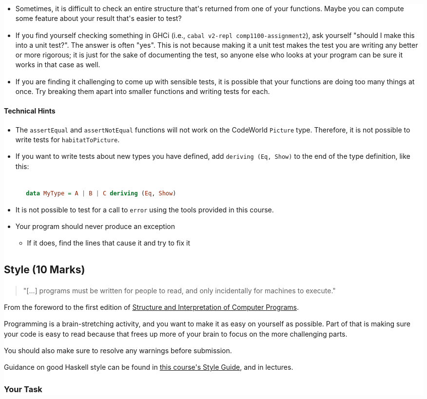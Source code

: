 * Sometimes, it is difficult to check an entire structure that's returned
  from one of your functions. Maybe you can compute some feature about your 
  result that's easier to test?

* If you find yourself checking something in GHCi
  (i.e., `cabal v2-repl comp1100-assignment2`), ask yourself 
  "should I make this into a unit test?". The answer is often "yes". 
  This is not because making it a unit test makes the test you are writing
  any better or more rigorous; it is just for the sake of documenting the
  test, so anyone else who looks at your program can be sure it works 
  in that case as well.

* If you are finding it challenging to come up with sensible tests,
  it is possible that your functions are doing too many things at once.
  Try breaking them apart into smaller functions and writing tests for each.

#### Technical Hints

* The `assertEqual` and `assertNotEqual` functions will not work on the CodeWorld
  `Picture` type. Therefore, it is not possible to write tests for `habitatToPicture`.

* If you want to write tests about new types you have defined, add 
 `deriving (Eq, Show)` to the end of the type definition, like this:

  ```haskell
  
     data MyType = A | B | C deriving (Eq, Show)

  ```

* It is not possible to test for a call to `error` using the tools provided in this course.

* Your program should never produce an exception

  - If it does, find the lines that cause it and try to fix it

## Style (10 Marks)

> "[...] programs must be written for people to read, and only
> incidentally for machines to execute."

From the foreword to the first edition of 
[Structure and Interpretation of Computer Programs](https://mitpress.mit.edu/sites/default/files/sicp/full-text/book/book-Z-H-7.html).

Programming is a brain-stretching activity, and you want to make it as
easy on yourself as possible. Part of that is making sure your code is easy
to read because that frees up more of your brain to focus on the more challenging parts.

You should also make sure to resolve any warnings before submission.

Guidance on good Haskell style can be found in 
[this course's Style Guide](https://cs.anu.edu.au/courses/comp1100/resources/04-style/), and in lectures.

### Your Task
